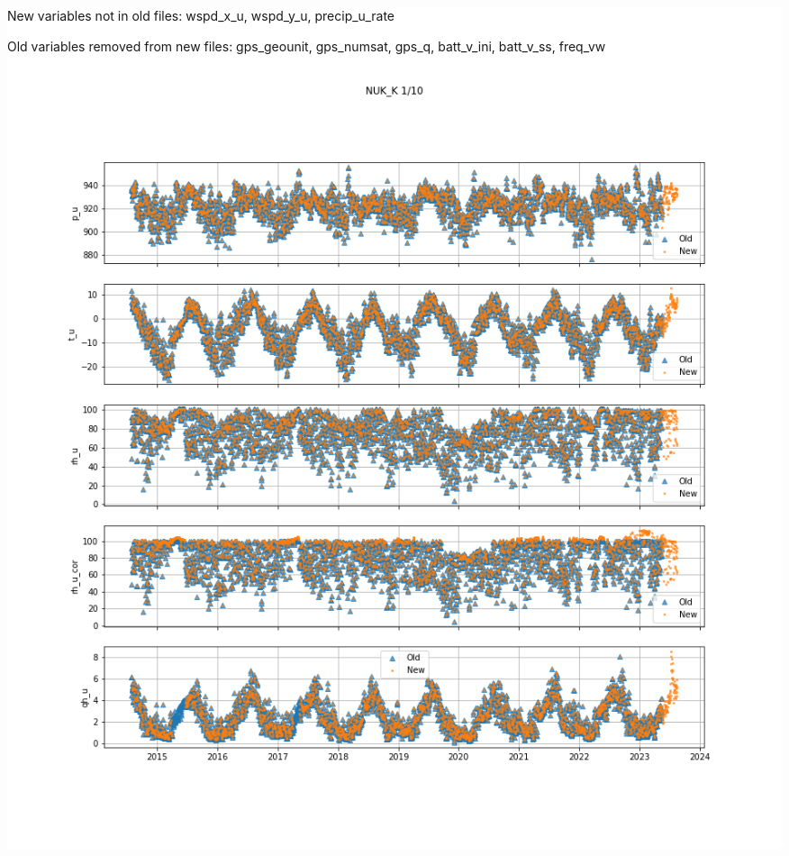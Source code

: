 New variables not in old files:
wspd_x_u, wspd_y_u, precip_u_rate

Old variables removed from new files:
gps_geounit, gps_numsat, gps_q, batt_v_ini, batt_v_ss, freq_vw
 
![NUK_K](../figures/new_dataverse_upload/NUK_K_0.png)